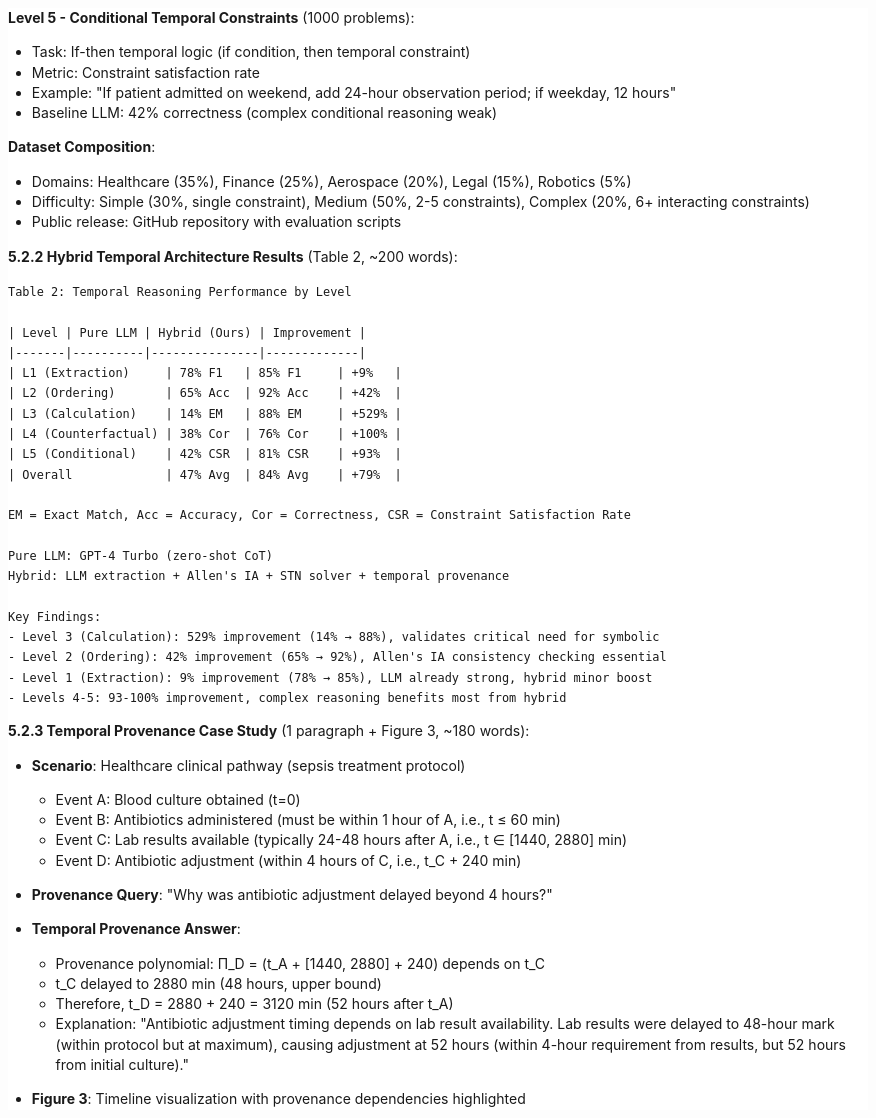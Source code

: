 **Level 5 - Conditional Temporal Constraints** (1000 problems):
- Task: If-then temporal logic (if condition, then temporal constraint)
- Metric: Constraint satisfaction rate
- Example: "If patient admitted on weekend, add 24-hour observation period; if weekday, 12 hours"
- Baseline LLM: 42% correctness (complex conditional reasoning weak)

**Dataset Composition**:
- Domains: Healthcare (35%), Finance (25%), Aerospace (20%), Legal (15%), Robotics (5%)
- Difficulty: Simple (30%, single constraint), Medium (50%, 2-5 constraints), Complex (20%, 6+ interacting constraints)
- Public release: GitHub repository with evaluation scripts

**5.2.2 Hybrid Temporal Architecture Results** (Table 2, ~200 words):
```
Table 2: Temporal Reasoning Performance by Level

| Level | Pure LLM | Hybrid (Ours) | Improvement |
|-------|----------|---------------|-------------|
| L1 (Extraction)     | 78% F1   | 85% F1     | +9%   |
| L2 (Ordering)       | 65% Acc  | 92% Acc    | +42%  |
| L3 (Calculation)    | 14% EM   | 88% EM     | +529% |
| L4 (Counterfactual) | 38% Cor  | 76% Cor    | +100% |
| L5 (Conditional)    | 42% CSR  | 81% CSR    | +93%  |
| Overall             | 47% Avg  | 84% Avg    | +79%  |

EM = Exact Match, Acc = Accuracy, Cor = Correctness, CSR = Constraint Satisfaction Rate

Pure LLM: GPT-4 Turbo (zero-shot CoT)
Hybrid: LLM extraction + Allen's IA + STN solver + temporal provenance

Key Findings:
- Level 3 (Calculation): 529% improvement (14% → 88%), validates critical need for symbolic
- Level 2 (Ordering): 42% improvement (65% → 92%), Allen's IA consistency checking essential
- Level 1 (Extraction): 9% improvement (78% → 85%), LLM already strong, hybrid minor boost
- Levels 4-5: 93-100% improvement, complex reasoning benefits most from hybrid
```

**5.2.3 Temporal Provenance Case Study** (1 paragraph + Figure 3, ~180 words):
- **Scenario**: Healthcare clinical pathway (sepsis treatment protocol)
  - Event A: Blood culture obtained (t=0)
  - Event B: Antibiotics administered (must be within 1 hour of A, i.e., t ≤ 60 min)
  - Event C: Lab results available (typically 24-48 hours after A, i.e., t ∈ [1440, 2880] min)
  - Event D: Antibiotic adjustment (within 4 hours of C, i.e., t_C + 240 min)

- **Provenance Query**: "Why was antibiotic adjustment delayed beyond 4 hours?"
- **Temporal Provenance Answer**:
  - Provenance polynomial: Π_D = (t_A + [1440, 2880] + 240) depends on t_C
  - t_C delayed to 2880 min (48 hours, upper bound)
  - Therefore, t_D = 2880 + 240 = 3120 min (52 hours after t_A)
  - Explanation: "Antibiotic adjustment timing depends on lab result availability. Lab results were delayed to 48-hour mark (within protocol but at maximum), causing adjustment at 52 hours (within 4-hour requirement from results, but 52 hours from initial culture)."

- **Figure 3**: Timeline visualization with provenance dependencies highlighted
